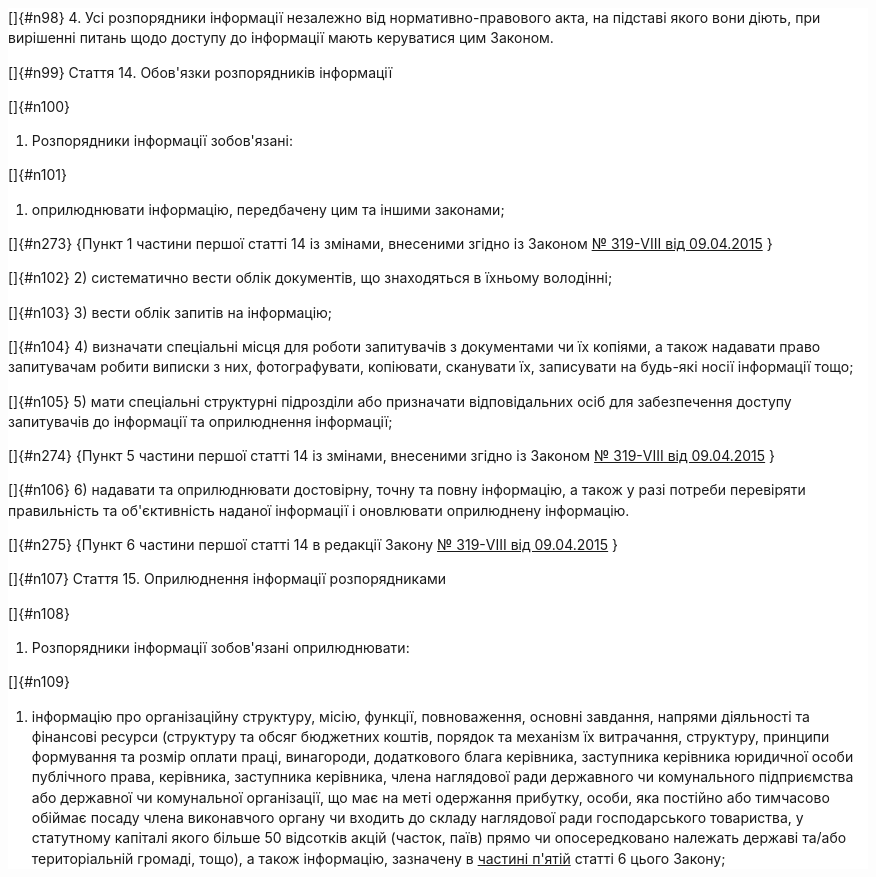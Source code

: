 []{#n98}
4. Усі розпорядники інформації незалежно від нормативно-правового акта, на підставі якого вони діють, при вирішенні питань щодо доступу до інформації мають керуватися цим Законом.

[]{#n99}
Стаття 14. Обов\'язки розпорядників інформації

[]{#n100}
1. Розпорядники інформації зобов\'язані:

[]{#n101}
1) оприлюднювати інформацію, передбачену цим та іншими законами;

[]{#n273}
{Пункт 1 частини першої статті 14 із змінами, внесеними згідно із Законом [№ 319-VIII від 09.04.2015](/go/319-19) }

[]{#n102}
2) систематично вести облік документів, що знаходяться в їхньому володінні;

[]{#n103}
3) вести облік запитів на інформацію;

[]{#n104}
4) визначати спеціальні місця для роботи запитувачів з документами чи їх копіями, а також надавати право запитувачам робити виписки з них, фотографувати, копіювати, сканувати їх, записувати на будь-які носії інформації тощо;

[]{#n105}
5) мати спеціальні структурні підрозділи або призначати відповідальних осіб для забезпечення доступу запитувачів до інформації та оприлюднення інформації;

[]{#n274}
{Пункт 5 частини першої статті 14 із змінами, внесеними згідно із Законом [№ 319-VIII від 09.04.2015](/go/319-19) }

[]{#n106}
6) надавати та оприлюднювати достовірну, точну та повну інформацію, а також у разі потреби перевіряти правильність та об'єктивність наданої інформації і оновлювати оприлюднену інформацію.

[]{#n275}
{Пункт 6 частини першої статті 14 в редакції Закону [№ 319-VIII від 09.04.2015](/go/319-19) }

[]{#n107}
Стаття 15. Оприлюднення інформації розпорядниками

[]{#n108}
1. Розпорядники інформації зобов\'язані оприлюднювати:

[]{#n109}
1) інформацію про організаційну структуру, місію, функції, повноваження, основні завдання, напрями діяльності та фінансові ресурси (структуру та обсяг бюджетних коштів, порядок та механізм їх витрачання, структуру, принципи формування та розмір оплати праці, винагороди, додаткового блага керівника, заступника керівника юридичної особи публічного права, керівника, заступника керівника, члена наглядової ради державного чи комунального підприємства або державної чи комунальної організації, що має на меті одержання прибутку, особи, яка постійно або тимчасово обіймає посаду члена виконавчого органу чи входить до складу наглядової ради господарського товариства, у статутному капіталі якого більше 50 відсотків акцій (часток, паїв) прямо чи опосередковано належать державі та/або територіальній громаді, тощо), а також інформацію, зазначену в [частині п'ятій](#n46) статті 6 цього Закону;
